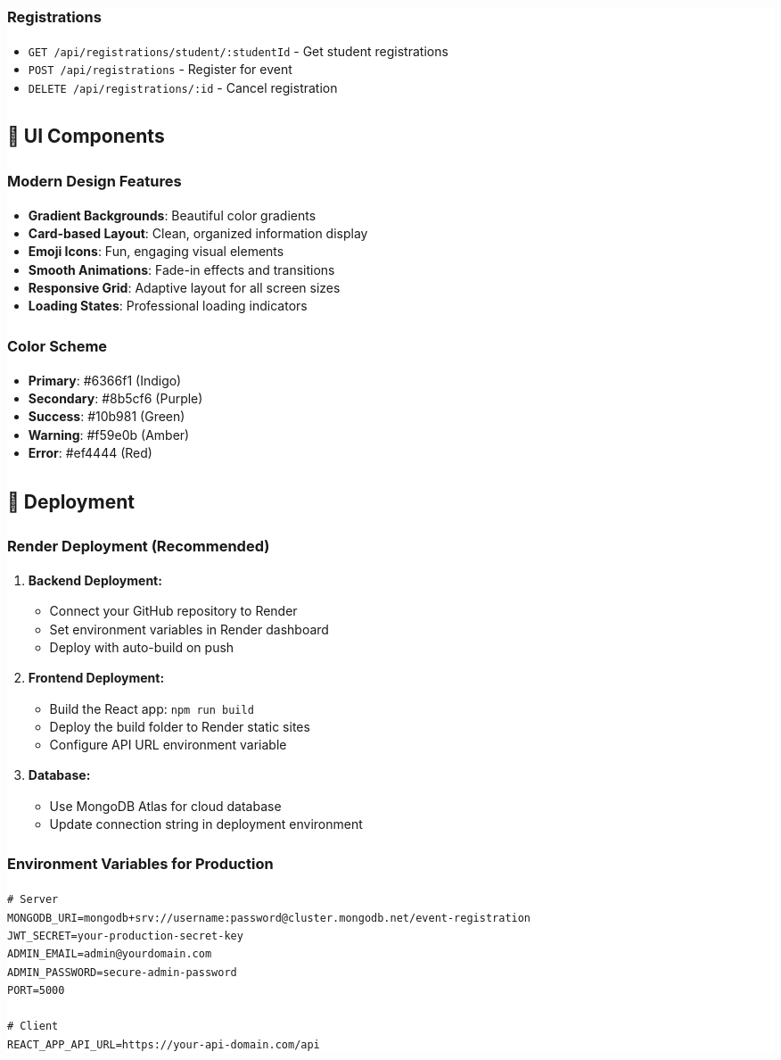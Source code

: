### Registrations
- `GET /api/registrations/student/:studentId` - Get student registrations
- `POST /api/registrations` - Register for event
- `DELETE /api/registrations/:id` - Cancel registration

## 🎨 UI Components

### Modern Design Features
- **Gradient Backgrounds**: Beautiful color gradients
- **Card-based Layout**: Clean, organized information display
- **Emoji Icons**: Fun, engaging visual elements
- **Smooth Animations**: Fade-in effects and transitions
- **Responsive Grid**: Adaptive layout for all screen sizes
- **Loading States**: Professional loading indicators

### Color Scheme
- **Primary**: #6366f1 (Indigo)
- **Secondary**: #8b5cf6 (Purple)
- **Success**: #10b981 (Green)
- **Warning**: #f59e0b (Amber)
- **Error**: #ef4444 (Red)

## 🚀 Deployment

### Render Deployment (Recommended)
1. **Backend Deployment:**
   - Connect your GitHub repository to Render
   - Set environment variables in Render dashboard
   - Deploy with auto-build on push

2. **Frontend Deployment:**
   - Build the React app: `npm run build`
   - Deploy the build folder to Render static sites
   - Configure API URL environment variable

3. **Database:**
   - Use MongoDB Atlas for cloud database
   - Update connection string in deployment environment

### Environment Variables for Production
```env
# Server
MONGODB_URI=mongodb+srv://username:password@cluster.mongodb.net/event-registration
JWT_SECRET=your-production-secret-key
ADMIN_EMAIL=admin@yourdomain.com
ADMIN_PASSWORD=secure-admin-password
PORT=5000

# Client
REACT_APP_API_URL=https://your-api-domain.com/api
```
